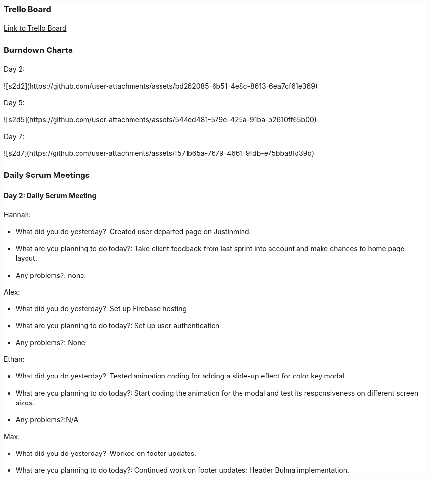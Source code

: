 <h3>Trello Board</h3>
<p><a href="https://trello.com/invite/b/6702e5b4d7840888240070e4/ATTIea44f8793ced9b6d8f420ddfb96f75113EAD6469/sprint-2">Link to Trello Board</a></p>
<h3>Burndown Charts</h3>
<p>Day 2:</p>
![s2d2](https://github.com/user-attachments/assets/bd262085-6b51-4e8c-8613-6ea7cf61e369)

<p>Day 5:</p>
![s2d5](https://github.com/user-attachments/assets/544ed481-579e-425a-91ba-b2610ff65b00)

<p>Day 7:</p>
![s2d7](https://github.com/user-attachments/assets/f571b65a-7679-4661-9fdb-e75bba8fd39d)

<h3>Daily Scrum Meetings</h3>
<h4>Day 2: Daily Scrum Meeting</h4>
        <p>Hannah:</p>
        <ul>
            <li>
                <p>What did you do yesterday?: Created user departed page on Justinmind.</p>
            </li>
            <li>
                <p>What are you planning to do today?: Take client feedback from last sprint into account and make changes to home page layout.</p>
            </li>
            <li>
                <p>Any problems?: none.</p>
            </li>
        </ul>
        <p>Alex:</p>
        <ul>
            <li>
                <p>What did you do yesterday?: Set up Firebase hosting</p>
            </li>
            <li>
                <p>What are you planning to do today?: Set up user authentication</p>
            </li>
            <li>
                <p>Any problems?: None</p>
            </li>
        </ul>
        <p>Ethan:</p>
        <ul>
            <li>
                <p>What did you do yesterday?: Tested animation coding for adding a slide-up effect for color key modal.</p>
            </li>
            <li>
                <p>What are you planning to do today?: Start coding the animation for the modal and test its responsiveness on different screen sizes.</p>
            </li>
            <li>
                <p>Any problems?:N/A</p>
            </li>
        </ul>
        <p>Max:</p>
        <ul>
            <li>
                <p>What did you do yesterday?: Worked on footer updates. </p>
            </li>
            <li>
                <p>What are you planning to do today?: Continued work on footer updates; Header Bulma implementation. </p>
            </li>
